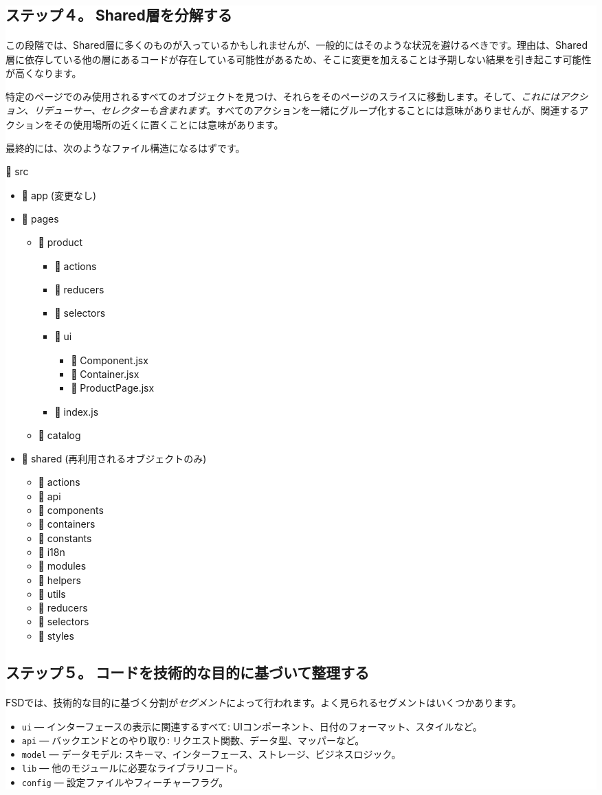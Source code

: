 ## ステップ４。 Shared層を分解する[​](#unpack-shared-layer "この見出しへの直接リンク")

この段階では、Shared層に多くのものが入っているかもしれませんが、一般的にはそのような状況を避けるべきです。理由は、Shared層に依存している他の層にあるコードが存在している可能性があるため、そこに変更を加えることは予期しない結果を引き起こす可能性が高くなります。

特定のページでのみ使用されるすべてのオブジェクトを見つけ、それらをそのページのスライスに移動します。そして、*これにはアクション、リデューサー、セレクターも含まれます*。すべてのアクションを一緒にグループ化することには意味がありませんが、関連するアクションをその使用場所の近くに置くことには意味があります。

最終的には、次のようなファイル構造になるはずです。

📁 src

* 📁 app (変更なし)

* 📁 pages

  * 📁 product

    * 📁 actions

    * 📁 reducers

    * 📁 selectors

    * 📁 ui

      * 📄 Component.jsx
      * 📄 Container.jsx
      * 📄 ProductPage.jsx

    * 📄 index.js

  * 📁 catalog

* 📁 shared (再利用されるオブジェクトのみ)

  * 📁 actions
  * 📁 api
  * 📁 components
  * 📁 containers
  * 📁 constants
  * 📁 i18n
  * 📁 modules
  * 📁 helpers
  * 📁 utils
  * 📁 reducers
  * 📁 selectors
  * 📁 styles

## ステップ５。 コードを技術的な目的に基づいて整理する[​](#organize-by-technical-purpose "この見出しへの直接リンク")

FSDでは、技術的な目的に基づく分割が*セグメント*によって行われます。よく見られるセグメントはいくつかあります。

* `ui` — インターフェースの表示に関連するすべて: UIコンポーネント、日付のフォーマット、スタイルなど。
* `api` — バックエンドとのやり取り: リクエスト関数、データ型、マッパーなど。
* `model` — データモデル: スキーマ、インターフェース、ストレージ、ビジネスロジック。
* `lib` — 他のモジュールに必要なライブラリコード。
* `config` — 設定ファイルやフィーチャーフラグ。

